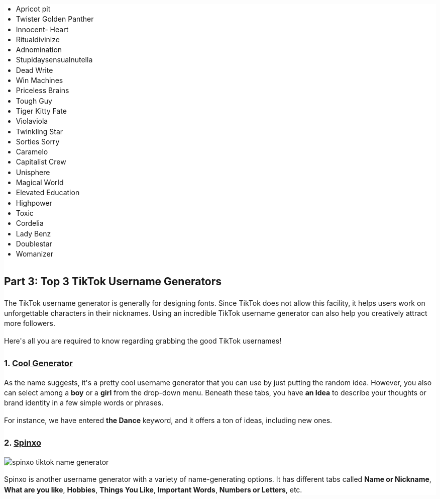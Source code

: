 * Apricot pit
* Twister Golden Panther
* Innocent- Heart
* Ritualdivinize
* Adnomination
* Stupidaysensualnutella
* Dead Write
* Win Machines
* Priceless Brains
* Tough Guy
* Tiger Kitty Fate
* Violaviola
* Twinkling Star
* Sorties Sorry
* Caramelo
* Capitalist Crew
* Unisphere
* Magical World
* Elevated Education
* Highpower
* Toxic
* Cordelia
* Lady Benz
* Doublestar
* Womanizer

## Part 3: Top 3 TikTok Username Generators

The TikTok username generator is generally for designing fonts. Since TikTok does not allow this facility, it helps users work on unforgettable characters in their nicknames. Using an incredible TikTok username generator can also help you creatively attract more followers.

Here's all you are required to know regarding grabbing the good TikTok usernames!

### 1. [Cool Generator](https://www.coolgenerator.com/tiktok-name-generator)

As the name suggests, it's a pretty cool username generator that you can use by just putting the random idea. However, you also can select among a **boy** or a **girl** from the drop-down menu. Beneath these tabs, you have **an Idea** to describe your thoughts or brand identity in a few simple words or phrases.

For instance, we have entered **the Dance** keyword, and it offers a ton of ideas, including new ones.

### 2. [Spinxo](https://www.spinxo.com/tiktok-names)

![spinxo tiktok name generator](https://images.wondershare.com/filmora/article-images/spinxo-name-generator.jpg)

Spinxo is another username generator with a variety of name-generating options. It has different tabs called **Name or Nickname**, **What are you like**, **Hobbies**, **Things You Like**, **Important Words**, **Numbers or Letters**, etc.
